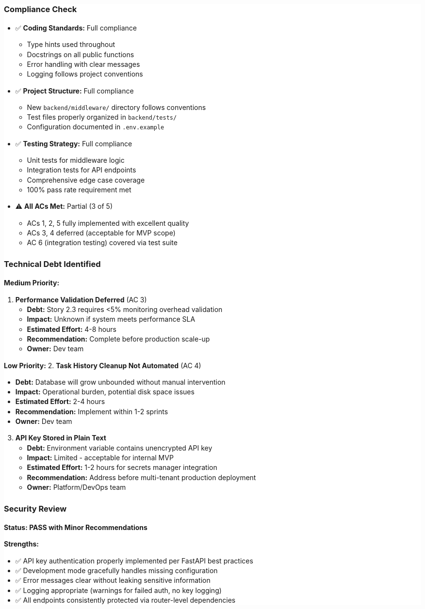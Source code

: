 ### Compliance Check

- ✅ **Coding Standards:** Full compliance
  - Type hints used throughout
  - Docstrings on all public functions
  - Error handling with clear messages
  - Logging follows project conventions

- ✅ **Project Structure:** Full compliance
  - New `backend/middleware/` directory follows conventions
  - Test files properly organized in `backend/tests/`
  - Configuration documented in `.env.example`

- ✅ **Testing Strategy:** Full compliance
  - Unit tests for middleware logic
  - Integration tests for API endpoints
  - Comprehensive edge case coverage
  - 100% pass rate requirement met

- ⚠️ **All ACs Met:** Partial (3 of 5)
  - ACs 1, 2, 5 fully implemented with excellent quality
  - ACs 3, 4 deferred (acceptable for MVP scope)
  - AC 6 (integration testing) covered via test suite

### Technical Debt Identified

**Medium Priority:**
1. **Performance Validation Deferred** (AC 3)
   - **Debt:** Story 2.3 requires <5% monitoring overhead validation
   - **Impact:** Unknown if system meets performance SLA
   - **Estimated Effort:** 4-8 hours
   - **Recommendation:** Complete before production scale-up
   - **Owner:** Dev team

**Low Priority:**
2. **Task History Cleanup Not Automated** (AC 4)
   - **Debt:** Database will grow unbounded without manual intervention
   - **Impact:** Operational burden, potential disk space issues
   - **Estimated Effort:** 2-4 hours
   - **Recommendation:** Implement within 1-2 sprints
   - **Owner:** Dev team

3. **API Key Stored in Plain Text**
   - **Debt:** Environment variable contains unencrypted API key
   - **Impact:** Limited - acceptable for internal MVP
   - **Estimated Effort:** 1-2 hours for secrets manager integration
   - **Recommendation:** Address before multi-tenant production deployment
   - **Owner:** Platform/DevOps team

### Security Review

**Status: PASS with Minor Recommendations**

**Strengths:**
- ✅ API key authentication properly implemented per FastAPI best practices
- ✅ Development mode gracefully handles missing configuration
- ✅ Error messages clear without leaking sensitive information
- ✅ Logging appropriate (warnings for failed auth, no key logging)
- ✅ All endpoints consistently protected via router-level dependencies
